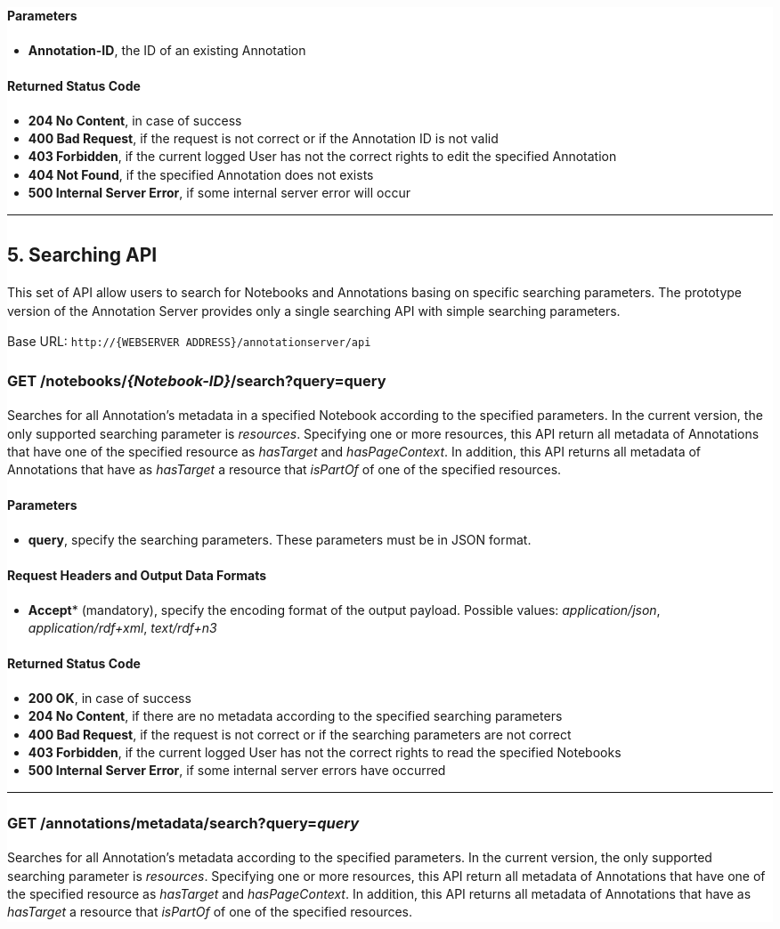 #### Parameters

* **Annotation-ID**, the ID of an existing Annotation

#### Returned Status Code

* **204 No Content**, in case of success
* **400 Bad Request**, if the request is not correct or if the Annotation ID is not valid
* **403 Forbidden**, if the current logged User has not the correct rights to edit the specified Annotation
* **404 Not Found**, if the specified Annotation does not exists
* **500 Internal Server Error**, if some internal server error will occur

---

## 5. Searching API

This set of API allow users to search for Notebooks and Annotations basing on specific searching parameters. The prototype version of the Annotation Server provides only a single searching API with simple searching parameters.

Base URL:  `http://{WEBSERVER ADDRESS}/annotationserver/api`

### GET /notebooks/*{Notebook-ID}*/search?query=**query**

Searches for all Annotation’s metadata in a specified Notebook according to the specified parameters. In the current version, the only supported searching parameter is *resources*. Specifying one or more resources, this API return all metadata of Annotations that have one of the specified resource as *hasTarget* and *hasPageContext*. In addition, this API returns all metadata of Annotations that have as *hasTarget* a resource that *isPartOf* of one of the specified resources.

#### Parameters

* **query**, specify the searching parameters. These parameters must be in JSON format.

#### Request Headers and Output Data Formats

* **Accept*** (mandatory), specify the encoding format of the output payload. Possible values: *application/json*, *application/rdf+xml*, *text/rdf+n3*

#### Returned Status Code

* **200 OK**, in case of success
* **204 No Content**, if there are no metadata according to the specified searching parameters
* **400 Bad Request**, if the request is not correct or if the searching parameters are not correct
* **403 Forbidden**, if the current logged User has not the correct rights to read the specified Notebooks
* **500 Internal Server Error**, if some internal server errors have occurred

----

### GET /annotations/metadata/search?query=*query*

Searches for all Annotation’s metadata according to the specified parameters. In the current version, the only supported searching parameter is *resources*. Specifying one or more resources, this API return all metadata of Annotations that have one of the specified resource as *hasTarget* and *hasPageContext*. In addition, this API returns all metadata of Annotations that have as *hasTarget* a resource that *isPartOf* of one of the specified resources.
